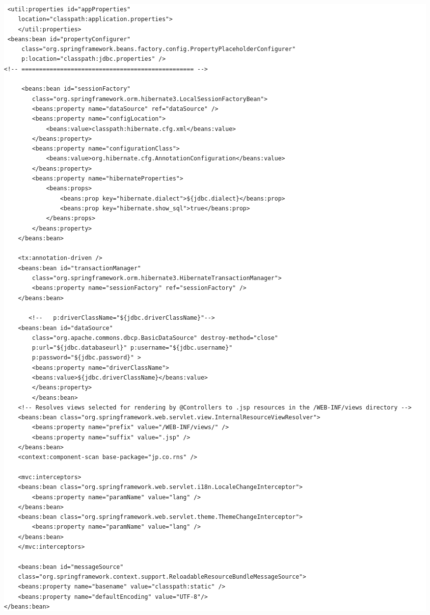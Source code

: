 ```
 <util:properties id="appProperties" 
    location="classpath:application.properties">
    </util:properties>
 <beans:bean id="propertyConfigurer"
     class="org.springframework.beans.factory.config.PropertyPlaceholderConfigurer"
     p:location="classpath:jdbc.properties" />
<!-- ================================================= -->

     <beans:bean id="sessionFactory"
        class="org.springframework.orm.hibernate3.LocalSessionFactoryBean">
        <beans:property name="dataSource" ref="dataSource" />
        <beans:property name="configLocation">
            <beans:value>classpath:hibernate.cfg.xml</beans:value>
        </beans:property>
        <beans:property name="configurationClass">
            <beans:value>org.hibernate.cfg.AnnotationConfiguration</beans:value>
        </beans:property>
        <beans:property name="hibernateProperties">
            <beans:props>
                <beans:prop key="hibernate.dialect">${jdbc.dialect}</beans:prop>
                <beans:prop key="hibernate.show_sql">true</beans:prop>
            </beans:props>
        </beans:property>
    </beans:bean>

    <tx:annotation-driven />
    <beans:bean id="transactionManager"
        class="org.springframework.orm.hibernate3.HibernateTransactionManager">
        <beans:property name="sessionFactory" ref="sessionFactory" />
    </beans:bean>

       <!--   p:driverClassName="${jdbc.driverClassName}"-->
    <beans:bean id="dataSource"
        class="org.apache.commons.dbcp.BasicDataSource" destroy-method="close"
        p:url="${jdbc.databaseurl}" p:username="${jdbc.username}"
        p:password="${jdbc.password}" >
        <beans:property name="driverClassName">
        <beans:value>${jdbc.driverClassName}</beans:value>
        </beans:property>
        </beans:bean>
    <!-- Resolves views selected for rendering by @Controllers to .jsp resources in the /WEB-INF/views directory -->
    <beans:bean class="org.springframework.web.servlet.view.InternalResourceViewResolver">
        <beans:property name="prefix" value="/WEB-INF/views/" />
        <beans:property name="suffix" value=".jsp" />
    </beans:bean>
    <context:component-scan base-package="jp.co.rns" />

    <mvc:interceptors>
    <beans:bean class="org.springframework.web.servlet.i18n.LocaleChangeInterceptor">
        <beans:property name="paramName" value="lang" />
    </beans:bean>
    <beans:bean class="org.springframework.web.servlet.theme.ThemeChangeInterceptor">
        <beans:property name="paramName" value="lang" />
    </beans:bean>
    </mvc:interceptors>

    <beans:bean id="messageSource"
    class="org.springframework.context.support.ReloadableResourceBundleMessageSource">
    <beans:property name="basename" value="classpath:static" />
    <beans:property name="defaultEncoding" value="UTF-8"/>
</beans:bean>

```